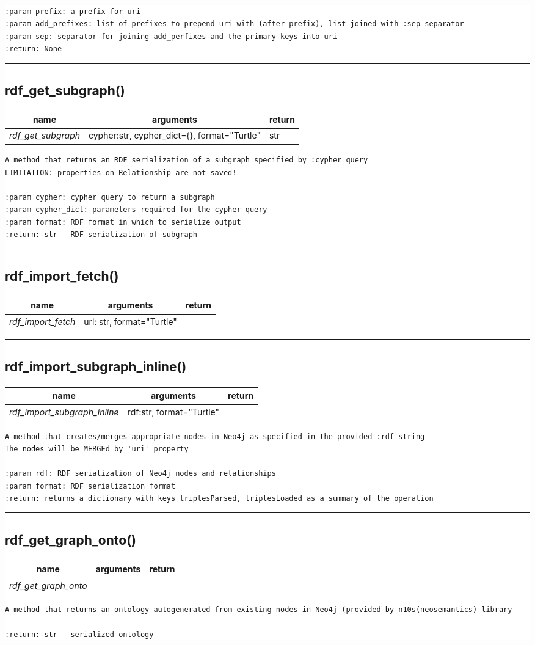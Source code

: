     :param prefix: a prefix for uri
    :param add_prefixes: list of prefixes to prepend uri with (after prefix), list joined with :sep separator
    :param sep: separator for joining add_perfixes and the primary keys into uri
    :return: None



---



## rdf_get_subgraph()
name | arguments| return
-----| ---------| -------
*rdf_get_subgraph*| cypher:str, cypher_dict={}, format="Turtle"| str

    A method that returns an RDF serialization of a subgraph specified by :cypher query
    LIMITATION: properties on Relationship are not saved!

    :param cypher: cypher query to return a subgraph
    :param cypher_dict: parameters required for the cypher query
    :param format: RDF format in which to serialize output
    :return: str - RDF serialization of subgraph



---



## rdf_import_fetch()
name | arguments| return
-----| ---------| -------
*rdf_import_fetch*| url: str, format="Turtle"|

---



## rdf_import_subgraph_inline()
name | arguments| return
-----| ---------| -------
*rdf_import_subgraph_inline*| rdf:str, format="Turtle"|

    A method that creates/merges appropriate nodes in Neo4j as specified in the provided :rdf string
    The nodes will be MERGEd by 'uri' property

    :param rdf: RDF serialization of Neo4j nodes and relationships
    :param format: RDF serialization format
    :return: returns a dictionary with keys triplesParsed, triplesLoaded as a summary of the operation



---



## rdf_get_graph_onto()
name | arguments| return
-----| ---------| -------
*rdf_get_graph_onto*| |

    A method that returns an ontology autogenerated from existing nodes in Neo4j (provided by n10s(neosemantics) library

    :return: str - serialized ontology
